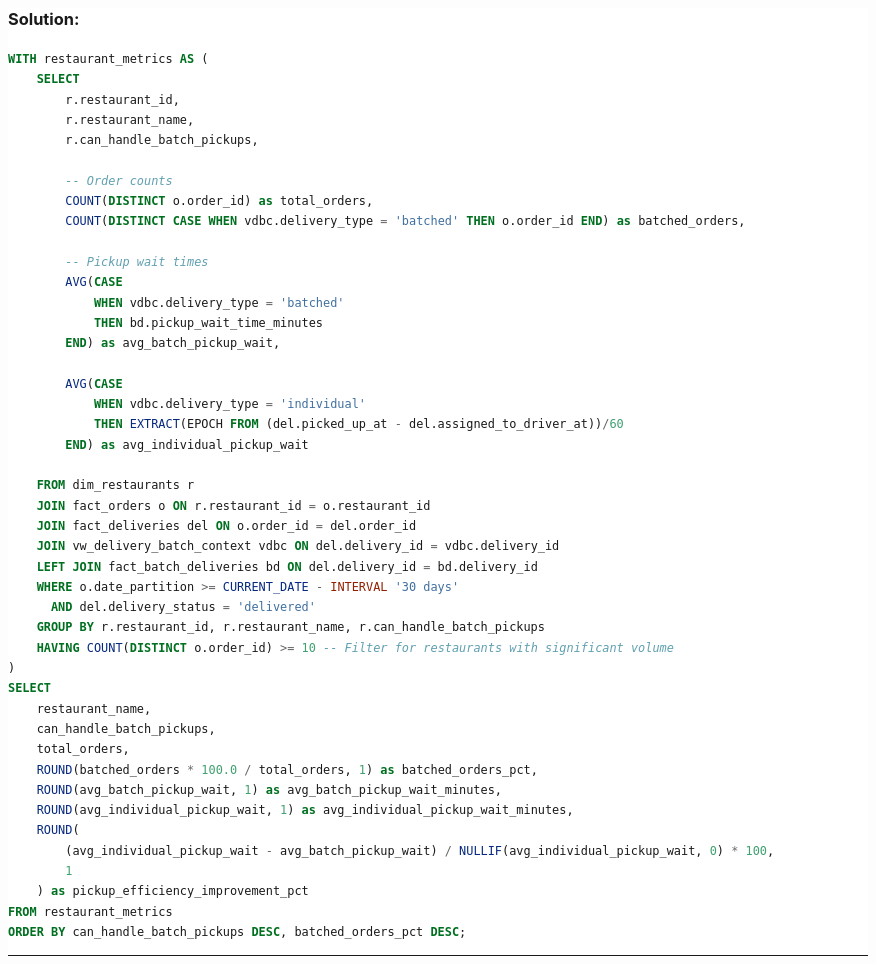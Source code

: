 ### Solution:

```sql
WITH restaurant_metrics AS (
    SELECT 
        r.restaurant_id,
        r.restaurant_name,
        r.can_handle_batch_pickups,
        
        -- Order counts
        COUNT(DISTINCT o.order_id) as total_orders,
        COUNT(DISTINCT CASE WHEN vdbc.delivery_type = 'batched' THEN o.order_id END) as batched_orders,
        
        -- Pickup wait times
        AVG(CASE 
            WHEN vdbc.delivery_type = 'batched' 
            THEN bd.pickup_wait_time_minutes 
        END) as avg_batch_pickup_wait,
        
        AVG(CASE 
            WHEN vdbc.delivery_type = 'individual' 
            THEN EXTRACT(EPOCH FROM (del.picked_up_at - del.assigned_to_driver_at))/60
        END) as avg_individual_pickup_wait
        
    FROM dim_restaurants r
    JOIN fact_orders o ON r.restaurant_id = o.restaurant_id
    JOIN fact_deliveries del ON o.order_id = del.order_id
    JOIN vw_delivery_batch_context vdbc ON del.delivery_id = vdbc.delivery_id
    LEFT JOIN fact_batch_deliveries bd ON del.delivery_id = bd.delivery_id
    WHERE o.date_partition >= CURRENT_DATE - INTERVAL '30 days'
      AND del.delivery_status = 'delivered'
    GROUP BY r.restaurant_id, r.restaurant_name, r.can_handle_batch_pickups
    HAVING COUNT(DISTINCT o.order_id) >= 10 -- Filter for restaurants with significant volume
)
SELECT 
    restaurant_name,
    can_handle_batch_pickups,
    total_orders,
    ROUND(batched_orders * 100.0 / total_orders, 1) as batched_orders_pct,
    ROUND(avg_batch_pickup_wait, 1) as avg_batch_pickup_wait_minutes,
    ROUND(avg_individual_pickup_wait, 1) as avg_individual_pickup_wait_minutes,
    ROUND(
        (avg_individual_pickup_wait - avg_batch_pickup_wait) / NULLIF(avg_individual_pickup_wait, 0) * 100, 
        1
    ) as pickup_efficiency_improvement_pct
FROM restaurant_metrics
ORDER BY can_handle_batch_pickups DESC, batched_orders_pct DESC;
```

---
